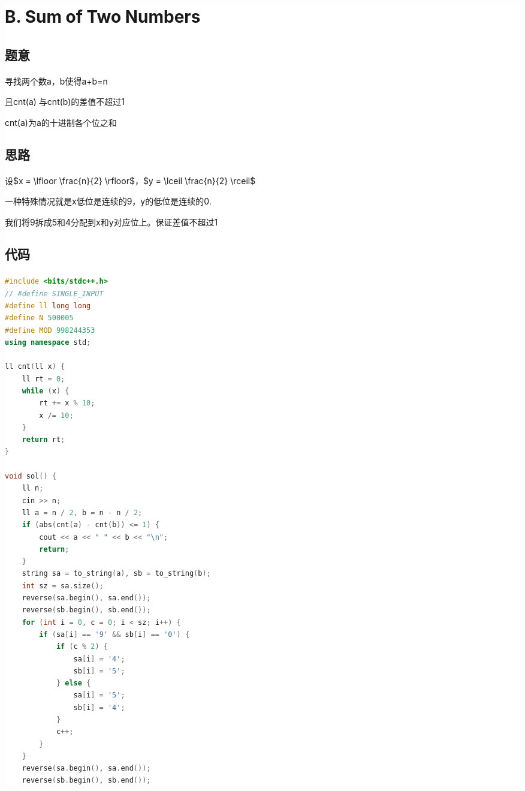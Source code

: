 # B. Sum of Two Numbers

## 题意

寻找两个数a，b使得a+b=n

且cnt(a) 与cnt(b)的差值不超过1

cnt(a)为a的十进制各个位之和

## 思路

设$x = \lfloor \frac{n}{2} \rfloor$，$y = \lceil \frac{n}{2} \rceil$

一种特殊情况就是x低位是连续的9，y的低位是连续的0.

我们将9拆成5和4分配到x和y对应位上。保证差值不超过1

## 代码

```cpp
#include <bits/stdc++.h>
// #define SINGLE_INPUT
#define ll long long
#define N 500005
#define MOD 998244353
using namespace std;

ll cnt(ll x) {
    ll rt = 0;
    while (x) {
        rt += x % 10;
        x /= 10;
    }
    return rt;
}

void sol() {
    ll n;
    cin >> n;
    ll a = n / 2, b = n - n / 2;
    if (abs(cnt(a) - cnt(b)) <= 1) {
        cout << a << " " << b << "\n";
        return;
    }
    string sa = to_string(a), sb = to_string(b);
    int sz = sa.size();
    reverse(sa.begin(), sa.end());
    reverse(sb.begin(), sb.end());
    for (int i = 0, c = 0; i < sz; i++) {
        if (sa[i] == '9' && sb[i] == '0') {
            if (c % 2) {
                sa[i] = '4';
                sb[i] = '5';
            } else {
                sa[i] = '5';
                sb[i] = '4';
            }
            c++;
        }
    }
    reverse(sa.begin(), sa.end());
    reverse(sb.begin(), sb.end());
```